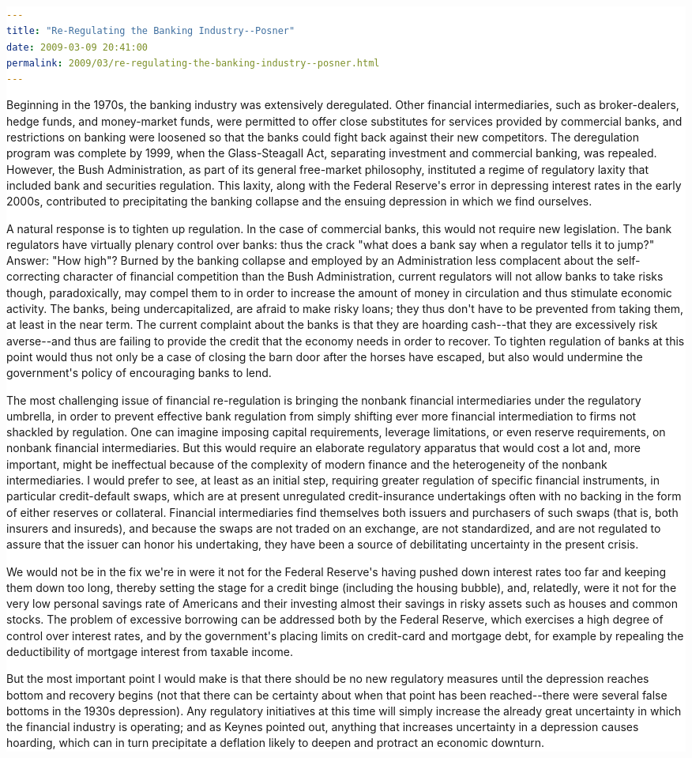 ```yaml
---
title: "Re-Regulating the Banking Industry--Posner"
date: 2009-03-09 20:41:00
permalink: 2009/03/re-regulating-the-banking-industry--posner.html
---
```

Beginning in the 1970s, the banking industry was extensively deregulated. Other financial intermediaries, such as broker-dealers, hedge funds, and money-market funds, were permitted to offer close substitutes for services provided by commercial banks, and restrictions on banking were loosened so that the banks could fight back against their new competitors. The deregulation program was complete by 1999, when the Glass-Steagall Act, separating investment and commercial banking, was repealed. However, the Bush Administration, as part of its general free-market philosophy, instituted a regime of regulatory laxity that included bank and securities regulation. This laxity, along with the Federal Reserve's error in depressing interest rates in the early 2000s, contributed to precipitating the banking collapse and the ensuing depression in which we find ourselves.

A natural response is to tighten up regulation. In the case of commercial banks, this would not require new legislation. The bank regulators have virtually plenary control over banks: thus the crack "what does a bank say when a regulator tells it to jump?" Answer: "How high"? Burned by the banking collapse and employed by an Administration less complacent about the self-correcting character of financial competition than the Bush Administration, current regulators will not allow banks to take risks though, paradoxically, may compel them to in order to increase the amount of money in circulation and thus stimulate economic activity. The banks, being undercapitalized, are afraid to make risky loans; they thus don't have to be prevented from taking them, at least in the near term. The current complaint about the banks is that they are hoarding  cash--that they are excessively risk averse--and thus are failing to provide the credit that the economy needs in order to recover. To tighten regulation of banks at this point would thus not only be a case of closing the barn door after the horses have escaped, but also would undermine the government's policy of encouraging banks to lend.

The most challenging issue of financial re-regulation is bringing the nonbank financial intermediaries under the regulatory umbrella, in order to prevent effective bank regulation from simply shifting ever more financial intermediation to firms not shackled by regulation. One can imagine imposing capital requirements, leverage limitations, or even reserve requirements, on nonbank financial intermediaries. But this would require an elaborate regulatory apparatus that would cost a lot and, more important, might be ineffectual because of the complexity of modern finance and the heterogeneity of the nonbank intermediaries. I would prefer to see, at least as an initial step, requiring greater regulation of specific financial instruments, in particular credit-default swaps, which are at present unregulated credit-insurance undertakings often with no backing in the form of either reserves or collateral. Financial intermediaries find themselves both issuers and purchasers of such swaps (that is, both insurers and insureds), and because the swaps are not traded on an exchange, are not standardized, and are not regulated to assure that the issuer can honor his undertaking, they have been a source of debilitating uncertainty in the present crisis.

We would not be in the fix we're in were it not for the Federal Reserve's having pushed down interest rates too far and keeping them down too long, thereby setting the stage for a credit binge (including the housing bubble), and, relatedly, were it not for the very low personal savings rate of Americans and their investing almost their savings in risky assets such as houses and common stocks. The problem of excessive borrowing can be addressed both by the Federal Reserve, which exercises a high degree of control over interest rates, and by the government's placing limits on credit-card and mortgage debt, for example by repealing the deductibility of mortgage interest from taxable income.

But the most important point I would make is that there should be no new regulatory measures until the depression reaches bottom and recovery begins (not that there can be certainty about when that point has been reached--there were several false bottoms in the 1930s depression). Any regulatory initiatives at this time will simply increase the already great uncertainty in which the financial industry is operating; and as Keynes pointed out, anything that increases uncertainty in a depression causes hoarding, which can in turn precipitate a deflation likely to deepen and protract an economic downturn.
